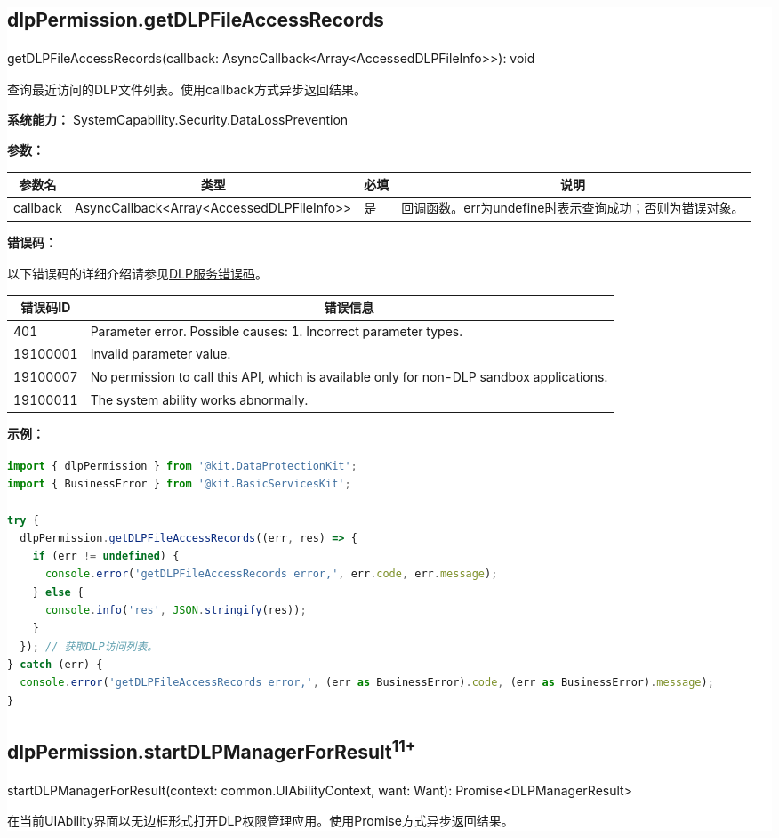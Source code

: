 ## dlpPermission.getDLPFileAccessRecords

getDLPFileAccessRecords(callback: AsyncCallback&lt;Array&lt;AccessedDLPFileInfo&gt;&gt;): void

查询最近访问的DLP文件列表。使用callback方式异步返回结果。

**系统能力：** SystemCapability.Security.DataLossPrevention

**参数：**

| 参数名 | 类型 | 必填 | 说明 |
| -------- | -------- | -------- | -------- |
| callback | AsyncCallback&lt;Array&lt;[AccessedDLPFileInfo](#accesseddlpfileinfo)&gt;&gt; | 是 | 回调函数。err为undefine时表示查询成功；否则为错误对象。 |

**错误码：**

以下错误码的详细介绍请参见[DLP服务错误码](errorcode-dlp.md)。

| 错误码ID | 错误信息 |
| -------- | -------- |
| 401 | Parameter error. Possible causes: 1. Incorrect parameter types. |
| 19100001 | Invalid parameter value. |
| 19100007 | No permission to call this API, which is available only for non-DLP sandbox applications. |
| 19100011 | The system ability works abnormally. |

**示例：**

```ts
import { dlpPermission } from '@kit.DataProtectionKit';
import { BusinessError } from '@kit.BasicServicesKit';

try {
  dlpPermission.getDLPFileAccessRecords((err, res) => {
    if (err != undefined) {
      console.error('getDLPFileAccessRecords error,', err.code, err.message);
    } else {
      console.info('res', JSON.stringify(res));
    }
  }); // 获取DLP访问列表。
} catch (err) {
  console.error('getDLPFileAccessRecords error,', (err as BusinessError).code, (err as BusinessError).message);
}
```

## dlpPermission.startDLPManagerForResult<sup>11+</sup>

startDLPManagerForResult(context: common.UIAbilityContext, want: Want): Promise&lt;DLPManagerResult&gt;

在当前UIAbility界面以无边框形式打开DLP权限管理应用。使用Promise方式异步返回结果。
